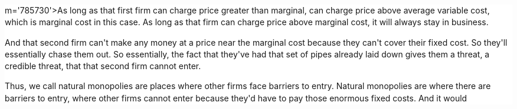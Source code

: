   m='785730'>As</span> <span m='785870'>long</span> <span m='786140'>as</span>
  <span m='786220'>that</span> <span m='786430'>first</span> <span
  m='786720'>firm</span> <span m='787000'>can</span> <span
  m='787160'>charge</span> <span m='787470'>price</span> <span
  m='787900'>greater</span> <span m='788200'>than</span> <span
  m='788320'>marginal,</span> <span m='788615'>can</span> <span
  m='788910'>charge</span> <span m='789290'>price</span> <span
  m='789580'>above</span> <span m='789870'>average</span> <span
  m='790130'>variable</span> <span m='790470'>cost,</span> <span
  m='791060'>which</span> <span m='791330'>is</span> <span
  m='791430'>marginal</span> <span m='791810'>cost</span> <span
  m='792100'>in</span> <span m='792160'>this</span> <span
  m='792320'>case.</span> <span m='793460'>As long</span> <span m='793700'>as
  that</span> <span m='793880'>firm can</span> <span m='794190'>charge</span>
  <span m='794460'>price</span> <span m='794700'>above</span> <span
  m='794780'>marginal</span> <span m='795060'>cost,</span> <span
  m='795250'>it</span> <span m='795350'>will</span> <span
  m='795500'>always</span> <span m='795590'>stay</span> <span
  m='795830'>in</span> <span m='795920'>business.</span> </p><p><span
  m='797760'>And</span> <span m='797930'>that</span> <span
  m='798150'>second</span> <span m='798230'>firm</span> <span
  m='798550'>can't</span> <span m='798850'>make</span> <span
  m='799060'>any</span> <span m='799230'>money</span> <span m='799920'>at</span>
  <span m='800070'>a</span> <span m='800110'>price</span> <span
  m='800450'>near</span> <span m='800560'>the</span> <span
  m='800660'>marginal</span> <span m='801030'>cost</span> <span
  m='801330'>because</span> <span m='801540'>they</span> <span
  m='801660'>can't</span> <span m='801910'>cover</span> <span
  m='802110'>their</span> <span m='802220'>fixed</span> <span
  m='802510'>cost.</span> <span m='803100'>So</span> <span
  m='803300'>they'll</span> <span m='803490'>essentially</span> <span
  m='803890'>chase</span> <span m='804240'>them out.</span> <span
  m='805470'>So</span> <span m='805620'>essentially,</span> <span
  m='806050'>the</span> <span m='806140'>fact</span> <span
  m='806390'>that</span> <span m='806640'>they've</span> <span
  m='807080'>had</span> <span m='807360'>that</span> <span m='807530'>set</span>
  <span m='807660'>of</span> <span m='807710'>pipes</span> <span
  m='807920'>already</span> <span m='808160'>laid</span> <span
  m='808320'>down</span> <span m='808610'>gives</span> <span
  m='808990'>them</span> <span m='809640'>a</span> <span
  m='809730'>threat,</span> <span m='811160'>a</span> <span
  m='811340'>credible</span> <span m='811830'>threat,</span> <span
  m='812910'>that</span> <span m='813280'>that</span> <span
  m='813500'>second</span> <span m='813860'>firm</span> <span
  m='814600'>cannot</span> <span m='815440'>enter.</span> </p><p><span
  m='817270'>Thus,</span> <span m='817660'>we</span> <span
  m='817850'>call</span> <span m='818140'>natural</span> <span
  m='818470'>monopolies</span> <span m='819320'>are</span> <span
  m='819480'>places</span> <span m='819810'>where</span> <span
  m='820380'>other</span> <span m='820580'>firms</span> <span
  m='820920'>face</span> <span m='821220'>barriers</span> <span
  m='821710'>to</span> <span m='821820'>entry.</span> <span
  m='823920'>Natural</span> <span m='824340'>monopolies</span> <span
  m='824940'>are</span> <span m='825090'>where</span> <span
  m='825250'>there</span> <span m='825420'>are</span> <span
  m='825460'>barriers</span> <span m='825970'>to</span> <span
  m='826070'>entry,</span> <span m='826630'>where</span> <span
  m='826830'>other</span> <span m='827110'>firms</span> <span
  m='828490'>cannot</span> <span m='828900'>enter</span> <span
  m='829650'>because</span> <span m='829930'>they'd</span> <span
  m='830130'>have</span> <span m='830330'>to</span> <span m='830430'>pay</span>
  <span m='830630'>those</span> <span m='830820'>enormous</span> <span
  m='831270'>fixed</span> <span m='831540'>costs.</span> <span
  m='831930'>And</span> <span m='832050'>it</span> <span m='832160'>would